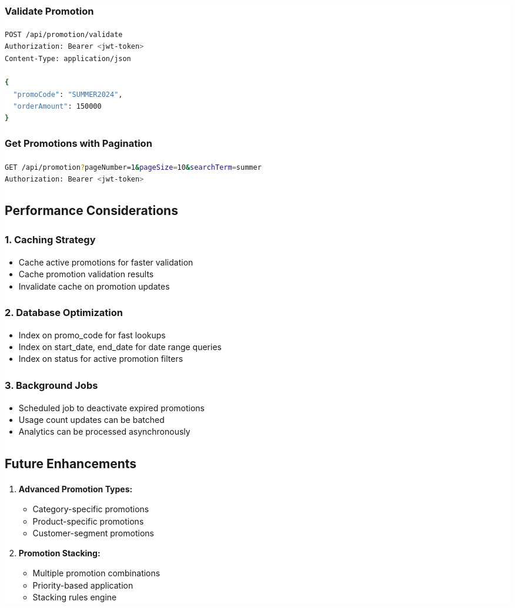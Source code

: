 ### Validate Promotion

```bash
POST /api/promotion/validate
Authorization: Bearer <jwt-token>
Content-Type: application/json

{
  "promoCode": "SUMMER2024",
  "orderAmount": 150000
}
```

### Get Promotions with Pagination

```bash
GET /api/promotion?pageNumber=1&pageSize=10&searchTerm=summer
Authorization: Bearer <jwt-token>
```

## Performance Considerations

### 1. Caching Strategy

- Cache active promotions for faster validation
- Cache promotion validation results
- Invalidate cache on promotion updates

### 2. Database Optimization

- Index on promo_code for fast lookups
- Index on start_date, end_date for date range queries
- Index on status for active promotion filters

### 3. Background Jobs

- Scheduled job to deactivate expired promotions
- Usage count updates can be batched
- Analytics can be processed asynchronously

## Future Enhancements

1. **Advanced Promotion Types:**

   - Category-specific promotions
   - Product-specific promotions
   - Customer-segment promotions

2. **Promotion Stacking:**

   - Multiple promotion combinations
   - Priority-based application
   - Stacking rules engine
